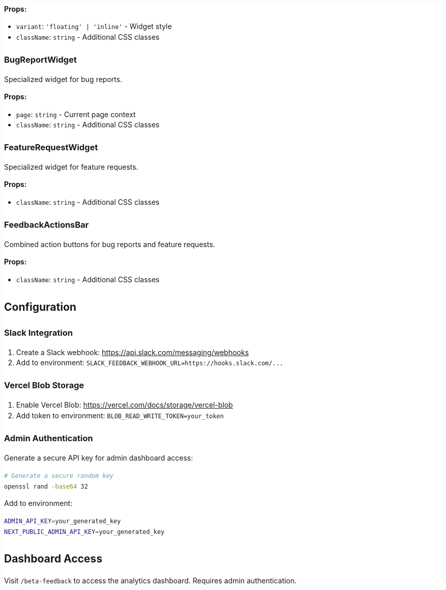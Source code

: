 **Props:**
- `variant`: `'floating' | 'inline'` - Widget style
- `className`: `string` - Additional CSS classes

### BugReportWidget
Specialized widget for bug reports.

**Props:**
- `page`: `string` - Current page context
- `className`: `string` - Additional CSS classes

### FeatureRequestWidget
Specialized widget for feature requests.

**Props:**
- `className`: `string` - Additional CSS classes

### FeedbackActionsBar
Combined action buttons for bug reports and feature requests.

**Props:**
- `className`: `string` - Additional CSS classes

## Configuration

### Slack Integration

1. Create a Slack webhook: https://api.slack.com/messaging/webhooks
2. Add to environment: `SLACK_FEEDBACK_WEBHOOK_URL=https://hooks.slack.com/...`

### Vercel Blob Storage

1. Enable Vercel Blob: https://vercel.com/docs/storage/vercel-blob
2. Add token to environment: `BLOB_READ_WRITE_TOKEN=your_token`

### Admin Authentication

Generate a secure API key for admin dashboard access:

```bash
# Generate a secure random key
openssl rand -base64 32
```

Add to environment:
```bash
ADMIN_API_KEY=your_generated_key
NEXT_PUBLIC_ADMIN_API_KEY=your_generated_key
```

## Dashboard Access

Visit `/beta-feedback` to access the analytics dashboard. Requires admin authentication.

